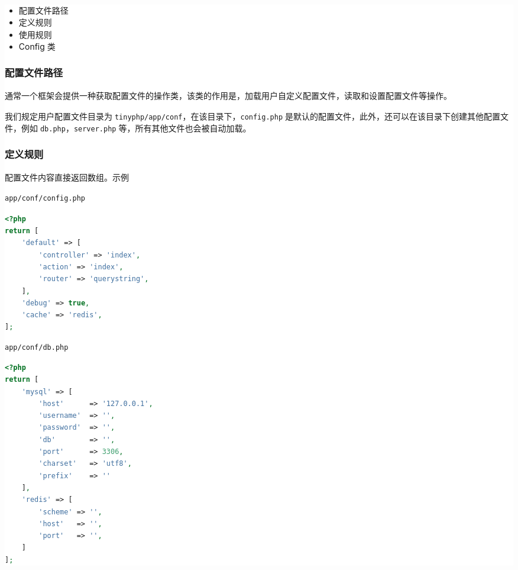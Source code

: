- 配置文件路径
- 定义规则
- 使用规则
- Config 类

### 配置文件路径

通常一个框架会提供一种获取配置文件的操作类，该类的作用是，加载用户自定义配置文件，读取和设置配置文件等操作。

我们规定用户配置文件目录为 `tinyphp/app/conf`，在该目录下，`config.php` 是默认的配置文件，此外，还可以在该目录下创建其他配置文件，例如 `db.php`，`server.php` 等，所有其他文件也会被自动加载。

### 定义规则

配置文件内容直接返回数组。示例

`app/conf/config.php`

```php
<?php
return [
    'default' => [
        'controller' => 'index',
        'action' => 'index',
        'router' => 'querystring',
    ],
    'debug' => true,
    'cache' => 'redis',
];
```

`app/conf/db.php`

```php
<?php
return [
    'mysql' => [
        'host'      => '127.0.0.1',
        'username'  => '',
        'password'  => '',
        'db'        => '',
        'port'      => 3306,
        'charset'   => 'utf8',
        'prefix'    => ''
    ],
    'redis' => [
        'scheme' => '',
        'host'   => '',
        'port'   => '',
    ]
];

```

